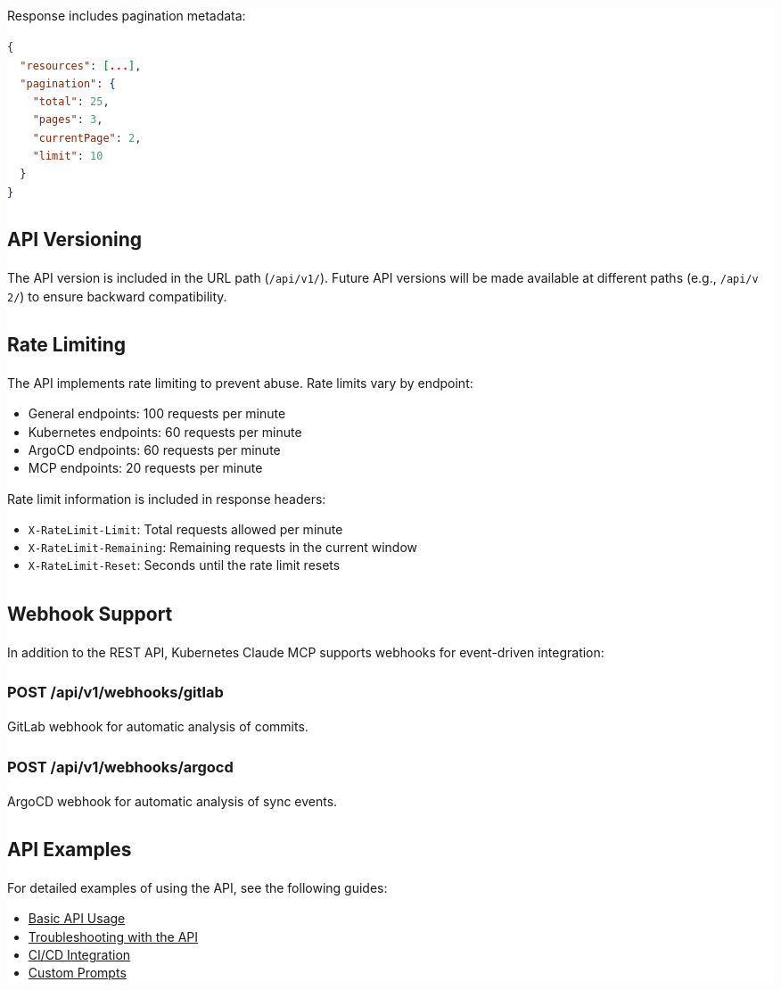 Response includes pagination metadata:

```json
{
  "resources": [...],
  "pagination": {
    "total": 25,
    "pages": 3,
    "currentPage": 2,
    "limit": 10
  }
}
```

## API Versioning

The API version is included in the URL path (`/api/v1/`). Future API versions will be made available at different paths (e.g., `/api/v2/`) to ensure backward compatibility.

## Rate Limiting

The API implements rate limiting to prevent abuse. Rate limits vary by endpoint:

- General endpoints: 100 requests per minute
- Kubernetes endpoints: 60 requests per minute
- ArgoCD endpoints: 60 requests per minute
- MCP endpoints: 20 requests per minute

Rate limit information is included in response headers:

- `X-RateLimit-Limit`: Total requests allowed per minute
- `X-RateLimit-Remaining`: Remaining requests in the current window
- `X-RateLimit-Reset`: Seconds until the rate limit resets

## Webhook Support

In addition to the REST API, Kubernetes Claude MCP supports webhooks for event-driven integration:

### POST /api/v1/webhooks/gitlab

GitLab webhook for automatic analysis of commits.

### POST /api/v1/webhooks/argocd

ArgoCD webhook for automatic analysis of sync events.

## API Examples

For detailed examples of using the API, see the following guides:

- [Basic API Usage](/docs/examples/basic-usage)
- [Troubleshooting with the API](/docs/examples/troubleshooting)
- [CI/CD Integration](/docs/examples/cicd-integration)
- [Custom Prompts](/docs/examples/custom-prompts)
